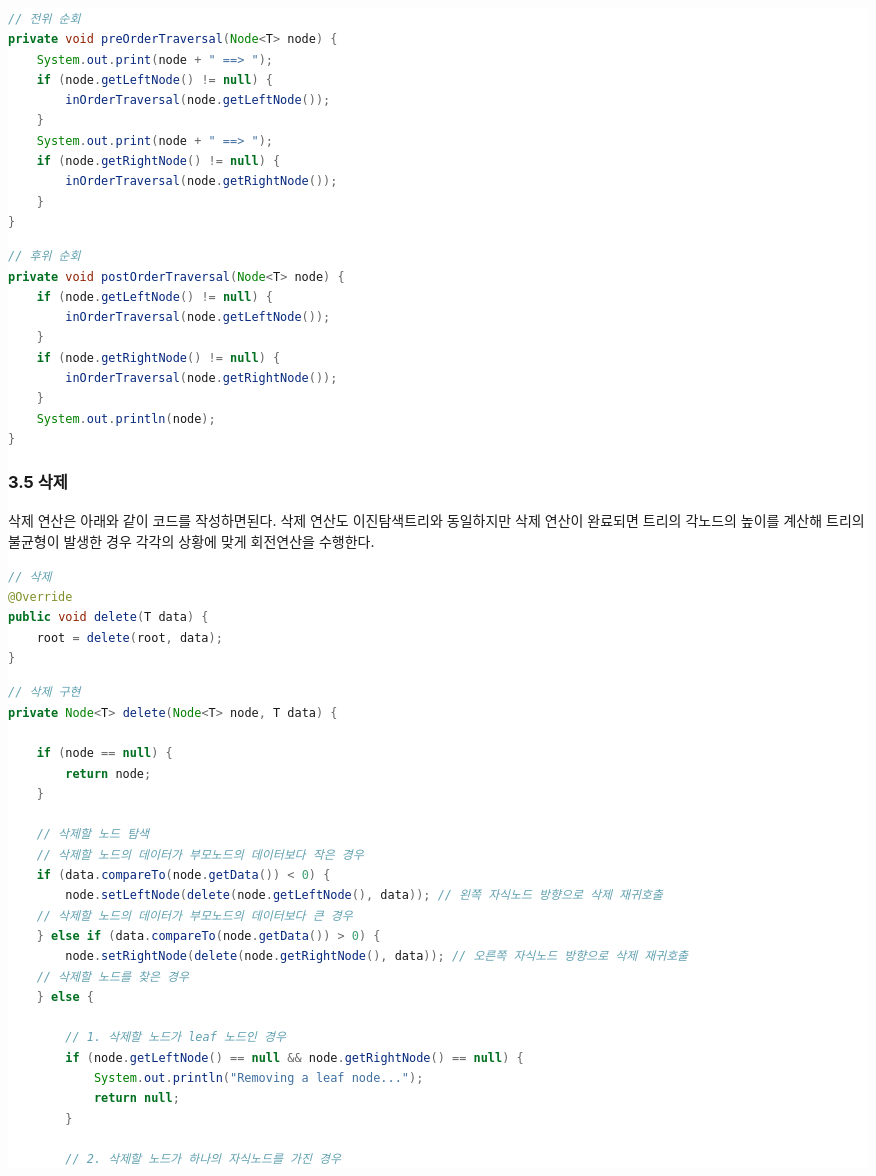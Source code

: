 ```java
// 전위 순회
private void preOrderTraversal(Node<T> node) {
    System.out.print(node + " ==> ");
    if (node.getLeftNode() != null) {
        inOrderTraversal(node.getLeftNode());
    }
    System.out.print(node + " ==> ");
    if (node.getRightNode() != null) {
        inOrderTraversal(node.getRightNode());
    }
}
```

```java
// 후위 순회
private void postOrderTraversal(Node<T> node) {
    if (node.getLeftNode() != null) {
        inOrderTraversal(node.getLeftNode());
    }
    if (node.getRightNode() != null) {
        inOrderTraversal(node.getRightNode());
    }
    System.out.println(node);
}
```

### 3.5 삭제

삭제 연산은 아래와 같이 코드를 작성하면된다. 삭제 연산도 이진탐색트리와 동일하지만
삭제 연산이 완료되면 트리의 각노드의 높이를 계산해 트리의 불균형이 발생한 경우 각각의
상황에 맞게 회전연산을 수행한다.

```java
// 삭제
@Override
public void delete(T data) {
    root = delete(root, data);
}
```

```java
// 삭제 구현
private Node<T> delete(Node<T> node, T data) {

    if (node == null) {
        return node;
    }

    // 삭제할 노드 탐색
    // 삭제할 노드의 데이터가 부모노드의 데이터보다 작은 경우
    if (data.compareTo(node.getData()) < 0) {
        node.setLeftNode(delete(node.getLeftNode(), data)); // 왼쪽 자식노드 방향으로 삭제 재귀호출
    // 삭제할 노드의 데이터가 부모노드의 데이터보다 큰 경우
    } else if (data.compareTo(node.getData()) > 0) {
        node.setRightNode(delete(node.getRightNode(), data)); // 오른쪽 자식노드 방향으로 삭제 재귀호출
    // 삭제할 노드를 찾은 경우
    } else {

        // 1. 삭제할 노드가 leaf 노드인 경우
        if (node.getLeftNode() == null && node.getRightNode() == null) {
            System.out.println("Removing a leaf node...");
            return null;
        }

        // 2. 삭제할 노드가 하나의 자식노드를 가진 경우
```